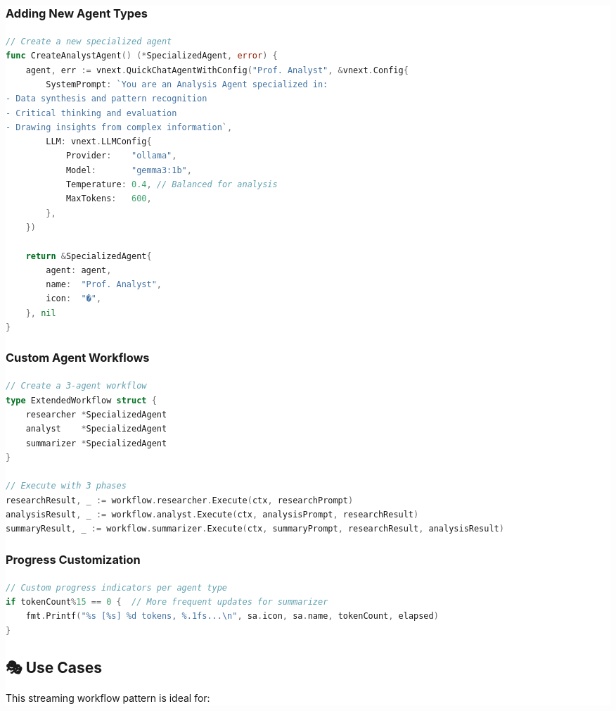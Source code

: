 ### Adding New Agent Types
```go
// Create a new specialized agent
func CreateAnalystAgent() (*SpecializedAgent, error) {
    agent, err := vnext.QuickChatAgentWithConfig("Prof. Analyst", &vnext.Config{
        SystemPrompt: `You are an Analysis Agent specialized in:
- Data synthesis and pattern recognition
- Critical thinking and evaluation
- Drawing insights from complex information`,
        LLM: vnext.LLMConfig{
            Provider:    "ollama",
            Model:       "gemma3:1b", 
            Temperature: 0.4, // Balanced for analysis
            MaxTokens:   600,
        },
    })
    
    return &SpecializedAgent{
        agent: agent,
        name:  "Prof. Analyst",
        icon:  "�",
    }, nil
}
```

### Custom Agent Workflows
```go
// Create a 3-agent workflow
type ExtendedWorkflow struct {
    researcher *SpecializedAgent
    analyst    *SpecializedAgent
    summarizer *SpecializedAgent
}

// Execute with 3 phases
researchResult, _ := workflow.researcher.Execute(ctx, researchPrompt)
analysisResult, _ := workflow.analyst.Execute(ctx, analysisPrompt, researchResult)
summaryResult, _ := workflow.summarizer.Execute(ctx, summaryPrompt, researchResult, analysisResult)
```

### Progress Customization
```go
// Custom progress indicators per agent type
if tokenCount%15 == 0 {  // More frequent updates for summarizer
    fmt.Printf("%s [%s] %d tokens, %.1fs...\n", sa.icon, sa.name, tokenCount, elapsed)
}
```

## 🎭 Use Cases

This streaming workflow pattern is ideal for:
